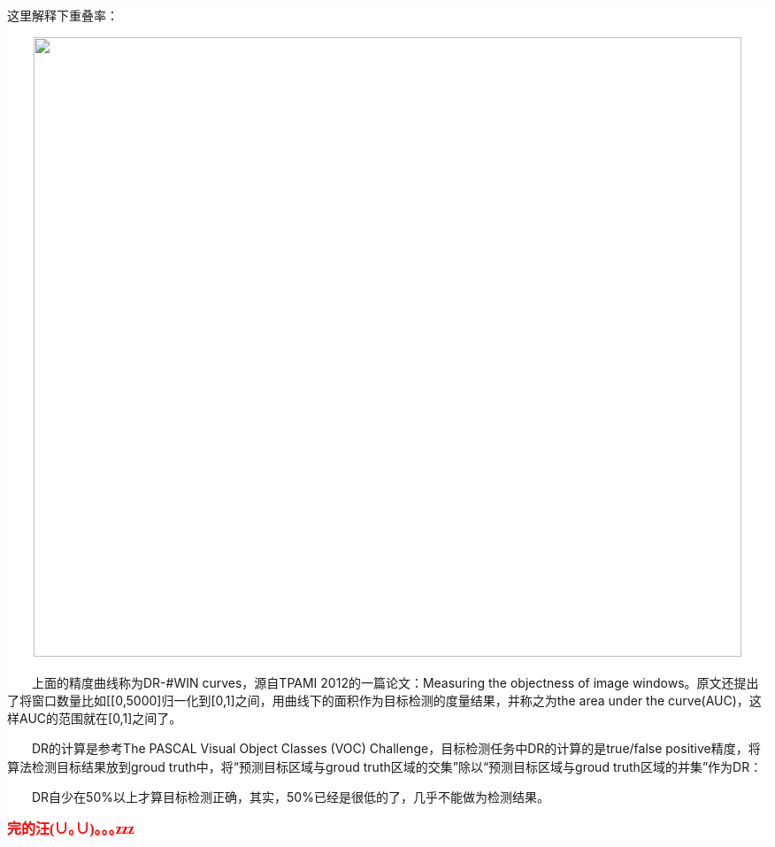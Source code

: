 这里解释下重叠率：

<p></p>
<div align=center><img src="http://img.blog.csdn.net/20170823185011109?watermark/2/text/aHR0cDovL2Jsb2cuY3Nkbi5uZXQvdTAxMTQ3NTIxMA==/font/5a6L5L2T/fontsize/400/fill/I0JBQkFCMA==/dissolve/70/gravity/SouthEast" width="800" height="700" /></div>
<p></p>

&emsp;&emsp;上面的精度曲线称为DR-#WIN curves，源自TPAMI 2012的一篇论文：Measuring the objectness of image windows。原文还提出了将窗口数量比如[[0,5000]归一化到[0,1]之间，用曲线下的面积作为目标检测的度量结果，并称之为the area under the curve(AUC)，这样AUC的范围就在[0,1]之间了。

&emsp;&emsp;DR的计算是参考The PASCAL Visual Object Classes (VOC) Challenge，目标检测任务中DR的计算的是true/false positive精度，将算法检测目标结果放到groud truth中，将“预测目标区域与groud truth区域的交集”除以“预测目标区域与groud truth区域的并集”作为DR：

&emsp;&emsp;DR自少在50%以上才算目标检测正确，其实，50%已经是很低的了，几乎不能做为检测结果。

**<font color="red" size=3 face="仿宋">完的汪(∪｡∪)｡｡｡zzz</font>**